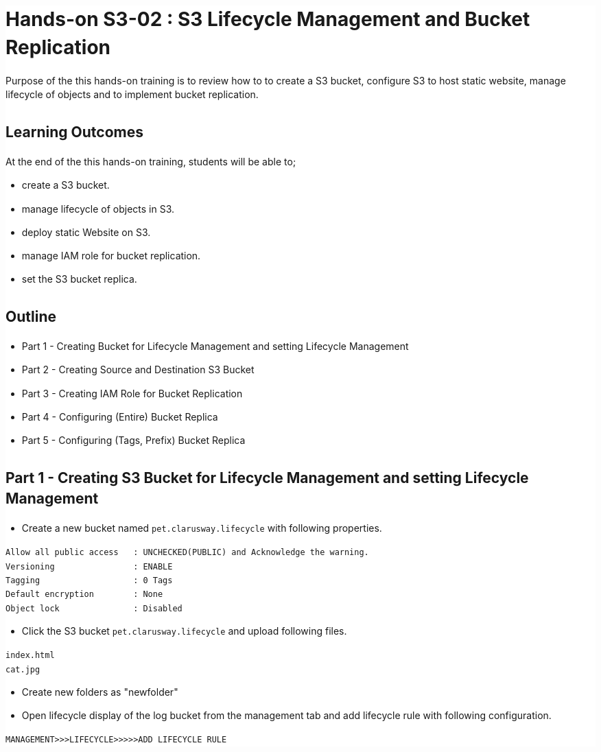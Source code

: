 
# Hands-on S3-02 : S3 Lifecycle Management and Bucket Replication

Purpose of the this hands-on training is to review how to to create a S3 bucket, configure S3 to host static website, manage lifecycle of objects and to implement bucket replication.

## Learning Outcomes

At the end of the this hands-on training, students will be able to;

- create a S3 bucket.

- manage lifecycle of objects in S3.

- deploy static Website on S3.

- manage IAM role for bucket replication.

- set the S3 bucket replica.

## Outline

- Part 1 - Creating Bucket for Lifecycle Management and setting Lifecycle Management

- Part 2 - Creating Source and Destination S3 Bucket

- Part 3 - Creating IAM Role for Bucket Replication

- Part 4 - Configuring (Entire) Bucket Replica

- Part 5 - Configuring (Tags, Prefix) Bucket Replica


## Part 1 - Creating S3 Bucket for Lifecycle Management and setting Lifecycle Management


- Create a new bucket named `pet.clarusway.lifecycle` with following properties.

```text
Allow all public access   : UNCHECKED(PUBLIC) and Acknowledge the warning. 
Versioning                : ENABLE
Tagging                   : 0 Tags
Default encryption        : None
Object lock               : Disabled
```

- Click the S3 bucket `pet.clarusway.lifecycle` and upload following files.

```text
index.html
cat.jpg
```

- Create new folders as "newfolder"

- Open lifecycle display of the log bucket from the management tab and add lifecycle rule with following configuration.
```
MANAGEMENT>>>LIFECYCLE>>>>>ADD LIFECYCLE RULE
```

